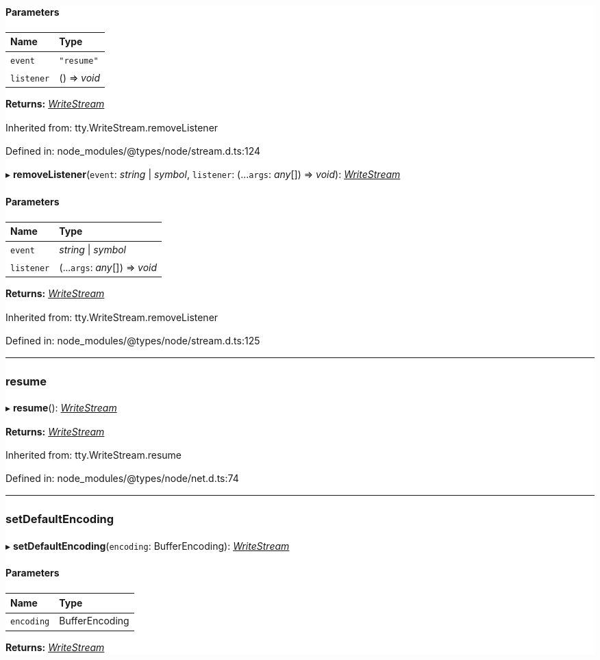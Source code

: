 #### Parameters

| Name | Type |
| :------ | :------ |
| `event` | ``"resume"`` |
| `listener` | () => *void* |

**Returns:** [*WriteStream*](globalenv.nodejs.writestream.md)

Inherited from: tty.WriteStream.removeListener

Defined in: node_modules/@types/node/stream.d.ts:124

▸ **removeListener**(`event`: *string* \| *symbol*, `listener`: (...`args`: *any*[]) => *void*): [*WriteStream*](globalenv.nodejs.writestream.md)

#### Parameters

| Name | Type |
| :------ | :------ |
| `event` | *string* \| *symbol* |
| `listener` | (...`args`: *any*[]) => *void* |

**Returns:** [*WriteStream*](globalenv.nodejs.writestream.md)

Inherited from: tty.WriteStream.removeListener

Defined in: node_modules/@types/node/stream.d.ts:125

___

### resume

▸ **resume**(): [*WriteStream*](globalenv.nodejs.writestream.md)

**Returns:** [*WriteStream*](globalenv.nodejs.writestream.md)

Inherited from: tty.WriteStream.resume

Defined in: node_modules/@types/node/net.d.ts:74

___

### setDefaultEncoding

▸ **setDefaultEncoding**(`encoding`: BufferEncoding): [*WriteStream*](globalenv.nodejs.writestream.md)

#### Parameters

| Name | Type |
| :------ | :------ |
| `encoding` | BufferEncoding |

**Returns:** [*WriteStream*](globalenv.nodejs.writestream.md)

